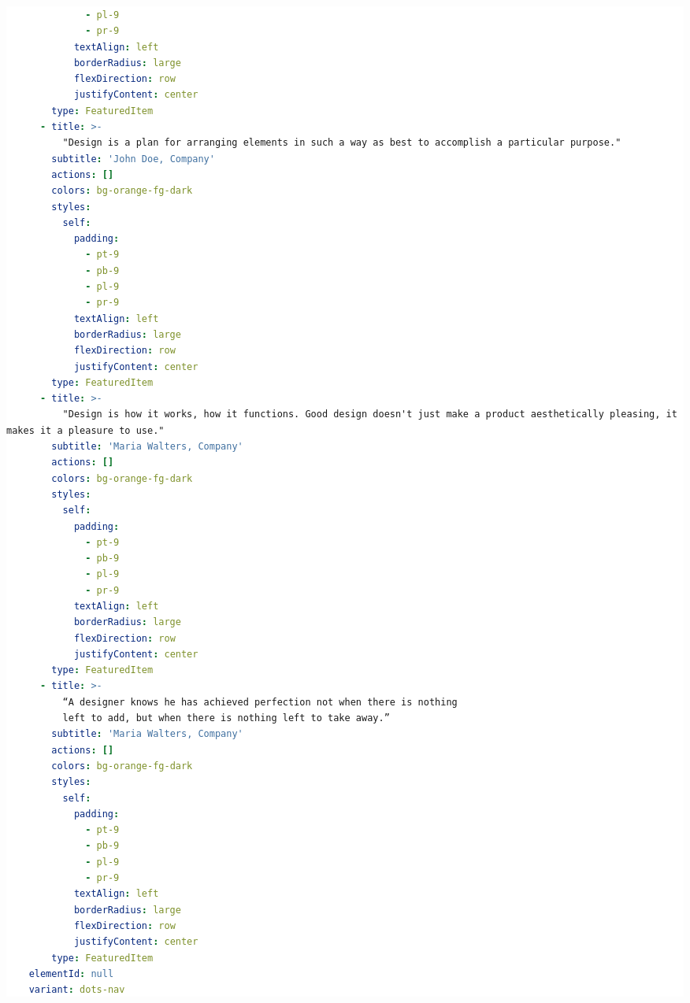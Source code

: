```yaml
              - pl-9
              - pr-9
            textAlign: left
            borderRadius: large
            flexDirection: row
            justifyContent: center
        type: FeaturedItem
      - title: >-
          "Design is a plan for arranging elements in such a way as best to accomplish a particular purpose."
        subtitle: 'John Doe, Company'
        actions: []
        colors: bg-orange-fg-dark
        styles:
          self:
            padding:
              - pt-9
              - pb-9
              - pl-9
              - pr-9
            textAlign: left
            borderRadius: large
            flexDirection: row
            justifyContent: center
        type: FeaturedItem
      - title: >-
          "Design is how it works, how it functions. Good design doesn't just make a product aesthetically pleasing, it makes it a pleasure to use."
        subtitle: 'Maria Walters, Company'
        actions: []
        colors: bg-orange-fg-dark
        styles:
          self:
            padding:
              - pt-9
              - pb-9
              - pl-9
              - pr-9
            textAlign: left
            borderRadius: large
            flexDirection: row
            justifyContent: center
        type: FeaturedItem
      - title: >-
          “A designer knows he has achieved perfection not when there is nothing
          left to add, but when there is nothing left to take away.”
        subtitle: 'Maria Walters, Company'
        actions: []
        colors: bg-orange-fg-dark
        styles:
          self:
            padding:
              - pt-9
              - pb-9
              - pl-9
              - pr-9
            textAlign: left
            borderRadius: large
            flexDirection: row
            justifyContent: center
        type: FeaturedItem
    elementId: null
    variant: dots-nav
```